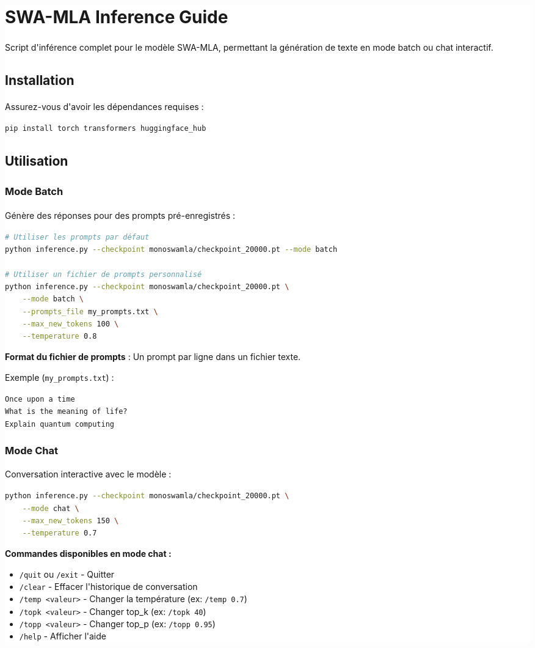 # SWA-MLA Inference Guide

Script d'inférence complet pour le modèle SWA-MLA, permettant la génération de texte en mode batch ou chat interactif.

## Installation

Assurez-vous d'avoir les dépendances requises :

```bash
pip install torch transformers huggingface_hub
```

## Utilisation

### Mode Batch

Génère des réponses pour des prompts pré-enregistrés :

```bash
# Utiliser les prompts par défaut
python inference.py --checkpoint monoswamla/checkpoint_20000.pt --mode batch

# Utiliser un fichier de prompts personnalisé
python inference.py --checkpoint monoswamla/checkpoint_20000.pt \
    --mode batch \
    --prompts_file my_prompts.txt \
    --max_new_tokens 100 \
    --temperature 0.8
```

**Format du fichier de prompts** : Un prompt par ligne dans un fichier texte.

Exemple (`my_prompts.txt`) :
```
Once upon a time
What is the meaning of life?
Explain quantum computing
```

### Mode Chat

Conversation interactive avec le modèle :

```bash
python inference.py --checkpoint monoswamla/checkpoint_20000.pt \
    --mode chat \
    --max_new_tokens 150 \
    --temperature 0.7
```

**Commandes disponibles en mode chat :**
- `/quit` ou `/exit` - Quitter
- `/clear` - Effacer l'historique de conversation
- `/temp <valeur>` - Changer la température (ex: `/temp 0.7`)
- `/topk <valeur>` - Changer top_k (ex: `/topk 40`)
- `/topp <valeur>` - Changer top_p (ex: `/topp 0.95`)
- `/help` - Afficher l'aide
